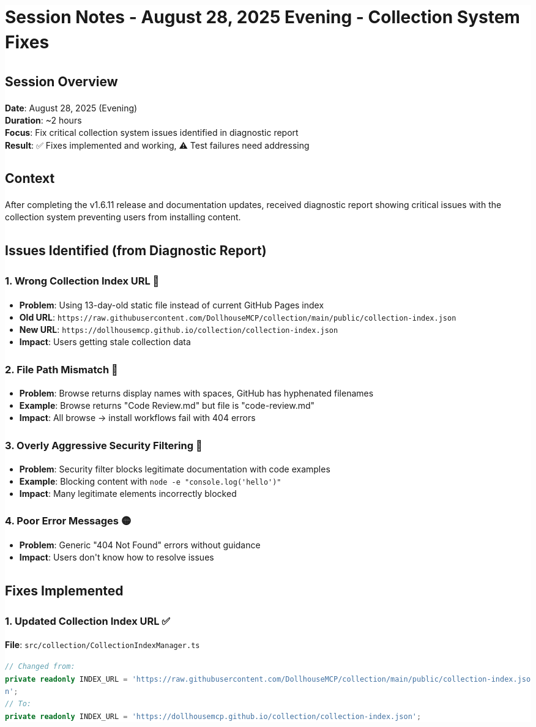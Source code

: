 # Session Notes - August 28, 2025 Evening - Collection System Fixes

## Session Overview
**Date**: August 28, 2025 (Evening)  
**Duration**: ~2 hours  
**Focus**: Fix critical collection system issues identified in diagnostic report  
**Result**: ✅ Fixes implemented and working, ⚠️ Test failures need addressing  

## Context
After completing the v1.6.11 release and documentation updates, received diagnostic report showing critical issues with the collection system preventing users from installing content.

## Issues Identified (from Diagnostic Report)

### 1. Wrong Collection Index URL 🔴
- **Problem**: Using 13-day-old static file instead of current GitHub Pages index
- **Old URL**: `https://raw.githubusercontent.com/DollhouseMCP/collection/main/public/collection-index.json`
- **New URL**: `https://dollhousemcp.github.io/collection/collection-index.json`
- **Impact**: Users getting stale collection data

### 2. File Path Mismatch 🔴
- **Problem**: Browse returns display names with spaces, GitHub has hyphenated filenames
- **Example**: Browse returns "Code Review.md" but file is "code-review.md"
- **Impact**: All browse → install workflows fail with 404 errors

### 3. Overly Aggressive Security Filtering 🔴
- **Problem**: Security filter blocks legitimate documentation with code examples
- **Example**: Blocking content with `node -e "console.log('hello')"`
- **Impact**: Many legitimate elements incorrectly blocked

### 4. Poor Error Messages 🟡
- **Problem**: Generic "404 Not Found" errors without guidance
- **Impact**: Users don't know how to resolve issues

## Fixes Implemented

### 1. Updated Collection Index URL ✅
**File**: `src/collection/CollectionIndexManager.ts`
```typescript
// Changed from:
private readonly INDEX_URL = 'https://raw.githubusercontent.com/DollhouseMCP/collection/main/public/collection-index.json';
// To:
private readonly INDEX_URL = 'https://dollhousemcp.github.io/collection/collection-index.json';
```
